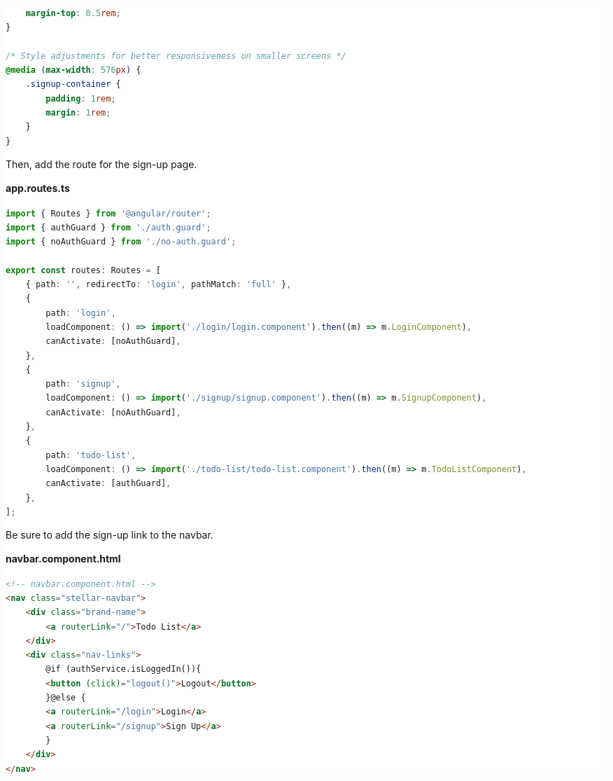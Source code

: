 ```scss
	margin-top: 0.5rem;
}

/* Style adjustments for better responsiveness on smaller screens */
@media (max-width: 576px) {
	.signup-container {
		padding: 1rem;
		margin: 1rem;
	}
}
```

Then, add the route for the sign-up page.

**app.routes.ts**

```typescript
import { Routes } from '@angular/router';
import { authGuard } from './auth.guard';
import { noAuthGuard } from './no-auth.guard';

export const routes: Routes = [
	{ path: '', redirectTo: 'login', pathMatch: 'full' },
	{
		path: 'login',
		loadComponent: () => import('./login/login.component').then((m) => m.LoginComponent),
		canActivate: [noAuthGuard],
	},
	{
		path: 'signup',
		loadComponent: () => import('./signup/signup.component').then((m) => m.SignupComponent),
		canActivate: [noAuthGuard],
	},
	{
		path: 'todo-list',
		loadComponent: () => import('./todo-list/todo-list.component').then((m) => m.TodoListComponent),
		canActivate: [authGuard],
	},
];
```

Be sure to add the sign-up link to the navbar.

**navbar.component.html**

```html
<!-- navbar.component.html -->
<nav class="stellar-navbar">
	<div class="brand-name">
		<a routerLink="/">Todo List</a>
	</div>
	<div class="nav-links">
		@if (authService.isLoggedIn()){
		<button (click)="logout()">Logout</button>
		}@else {
		<a routerLink="/login">Login</a>
		<a routerLink="/signup">Sign Up</a>
		}
	</div>
</nav>
```
